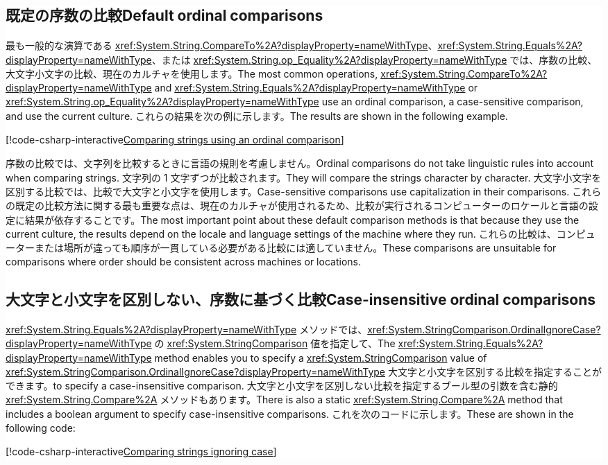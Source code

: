 ## <a name="default-ordinal-comparisons"></a><span data-ttu-id="57e7f-116">既定の序数の比較</span><span class="sxs-lookup"><span data-stu-id="57e7f-116">Default ordinal comparisons</span></span>

<span data-ttu-id="57e7f-117">最も一般的な演算である <xref:System.String.CompareTo%2A?displayProperty=nameWithType>、<xref:System.String.Equals%2A?displayProperty=nameWithType>、または <xref:System.String.op_Equality%2A?displayProperty=nameWithType> では、序数の比較、大文字小文字の比較、現在のカルチャを使用します。</span><span class="sxs-lookup"><span data-stu-id="57e7f-117">The most common operations, <xref:System.String.CompareTo%2A?displayProperty=nameWithType> and <xref:System.String.Equals%2A?displayProperty=nameWithType> or <xref:System.String.op_Equality%2A?displayProperty=nameWithType> use an ordinal comparison, a case-sensitive comparison, and use the current culture.</span></span> <span data-ttu-id="57e7f-118">これらの結果を次の例に示します。</span><span class="sxs-lookup"><span data-stu-id="57e7f-118">The results are shown in the following example.</span></span>

[!code-csharp-interactive[Comparing strings using an ordinal comparison](../../../samples/snippets/csharp/how-to/strings/CompareStrings.cs#1)]

<span data-ttu-id="57e7f-119">序数の比較では、文字列を比較するときに言語の規則を考慮しません。</span><span class="sxs-lookup"><span data-stu-id="57e7f-119">Ordinal comparisons do not take linguistic rules into account when comparing strings.</span></span> <span data-ttu-id="57e7f-120">文字列の 1 文字ずつが比較されます。</span><span class="sxs-lookup"><span data-stu-id="57e7f-120">They will compare the strings character by character.</span></span> <span data-ttu-id="57e7f-121">大文字小文字を区別する比較では、比較で大文字と小文字を使用します。</span><span class="sxs-lookup"><span data-stu-id="57e7f-121">Case-sensitive comparisons use capitalization in their comparisons.</span></span> <span data-ttu-id="57e7f-122">これらの既定の比較方法に関する最も重要な点は、現在のカルチャが使用されるため、比較が実行されるコンピューターのロケールと言語の設定に結果が依存することです。</span><span class="sxs-lookup"><span data-stu-id="57e7f-122">The most important point about these default comparison methods is that because they use the current culture, the results depend on the locale and language settings of the machine where they run.</span></span> <span data-ttu-id="57e7f-123">これらの比較は、コンピューターまたは場所が違っても順序が一貫している必要がある比較には適していません。</span><span class="sxs-lookup"><span data-stu-id="57e7f-123">These comparisons are unsuitable for comparisons where order should be consistent across machines or locations.</span></span>

## <a name="case-insensitive-ordinal-comparisons"></a><span data-ttu-id="57e7f-124">大文字と小文字を区別しない、序数に基づく比較</span><span class="sxs-lookup"><span data-stu-id="57e7f-124">Case-insensitive ordinal comparisons</span></span>

<span data-ttu-id="57e7f-125"><xref:System.String.Equals%2A?displayProperty=nameWithType> メソッドでは、<xref:System.StringComparison.OrdinalIgnoreCase?displayProperty=nameWithType> の <xref:System.StringComparison> 値を指定して、</span><span class="sxs-lookup"><span data-stu-id="57e7f-125">The <xref:System.String.Equals%2A?displayProperty=nameWithType> method enables you to specify a <xref:System.StringComparison> value of <xref:System.StringComparison.OrdinalIgnoreCase?displayProperty=nameWithType></span></span>
<span data-ttu-id="57e7f-126">大文字と小文字を区別する比較を指定することができます。</span><span class="sxs-lookup"><span data-stu-id="57e7f-126">to specify a case-insensitive comparison.</span></span> <span data-ttu-id="57e7f-127">大文字と小文字を区別しない比較を指定するブール型の引数を含む静的 <xref:System.String.Compare%2A> メソッドもあります。</span><span class="sxs-lookup"><span data-stu-id="57e7f-127">There is also a static <xref:System.String.Compare%2A> method that includes a boolean argument to specify case-insensitive comparisons.</span></span> <span data-ttu-id="57e7f-128">これを次のコードに示します。</span><span class="sxs-lookup"><span data-stu-id="57e7f-128">These are shown in the following code:</span></span>

[!code-csharp-interactive[Comparing strings ignoring case](../../../samples/snippets/csharp/how-to/strings/CompareStrings.cs#2)]
